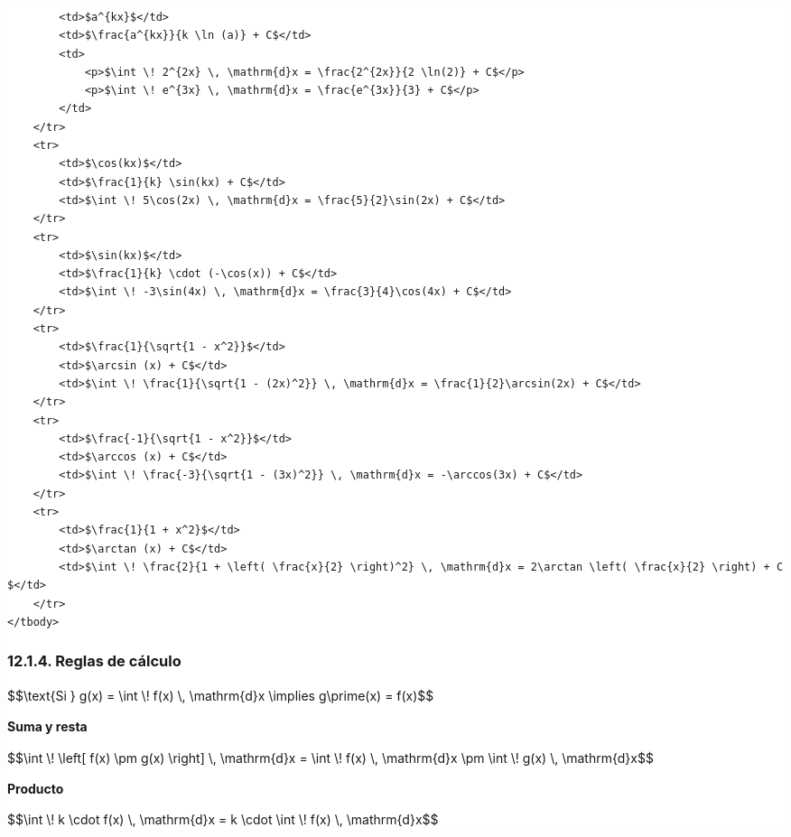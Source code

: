			<td>$a^{kx}$</td>
			<td>$\frac{a^{kx}}{k \ln (a)} + C$</td>
			<td>
				<p>$\int \! 2^{2x} \, \mathrm{d}x = \frac{2^{2x}}{2 \ln(2)} + C$</p>
				<p>$\int \! e^{3x} \, \mathrm{d}x = \frac{e^{3x}}{3} + C$</p>
			</td>
		</tr>
		<tr>
			<td>$\cos(kx)$</td>
			<td>$\frac{1}{k} \sin(kx) + C$</td>
			<td>$\int \! 5\cos(2x) \, \mathrm{d}x = \frac{5}{2}\sin(2x) + C$</td>
		</tr>
		<tr>
			<td>$\sin(kx)$</td>
			<td>$\frac{1}{k} \cdot (-\cos(x)) + C$</td>
			<td>$\int \! -3\sin(4x) \, \mathrm{d}x = \frac{3}{4}\cos(4x) + C$</td>
		</tr>
		<tr>
			<td>$\frac{1}{\sqrt{1 - x^2}}$</td>
			<td>$\arcsin (x) + C$</td>
			<td>$\int \! \frac{1}{\sqrt{1 - (2x)^2}} \, \mathrm{d}x = \frac{1}{2}\arcsin(2x) + C$</td>
		</tr>
		<tr>
			<td>$\frac{-1}{\sqrt{1 - x^2}}$</td>
			<td>$\arccos (x) + C$</td>
			<td>$\int \! \frac{-3}{\sqrt{1 - (3x)^2}} \, \mathrm{d}x = -\arccos(3x) + C$</td>
		</tr>
		<tr>
			<td>$\frac{1}{1 + x^2}$</td>
			<td>$\arctan (x) + C$</td>
			<td>$\int \! \frac{2}{1 + \left( \frac{x}{2} \right)^2} \, \mathrm{d}x = 2\arctan \left( \frac{x}{2} \right) + C$</td>
		</tr>
	</tbody>
</table>

### 12.1.4. Reglas de cálculo

<p>
	$$\text{Si } g(x) = \int \! f(x) \, \mathrm{d}x \implies g\prime(x) = f(x)$$
</p>

**Suma y resta**

<p>
	$$\int \! \left[ f(x) \pm g(x) \right] \, \mathrm{d}x = \int \! f(x) \, \mathrm{d}x \pm \int \! g(x) \, \mathrm{d}x$$
</p>

**Producto**

<p>
	$$\int \! k \cdot f(x) \, \mathrm{d}x = k \cdot \int \! f(x) \, \mathrm{d}x$$
</p>

